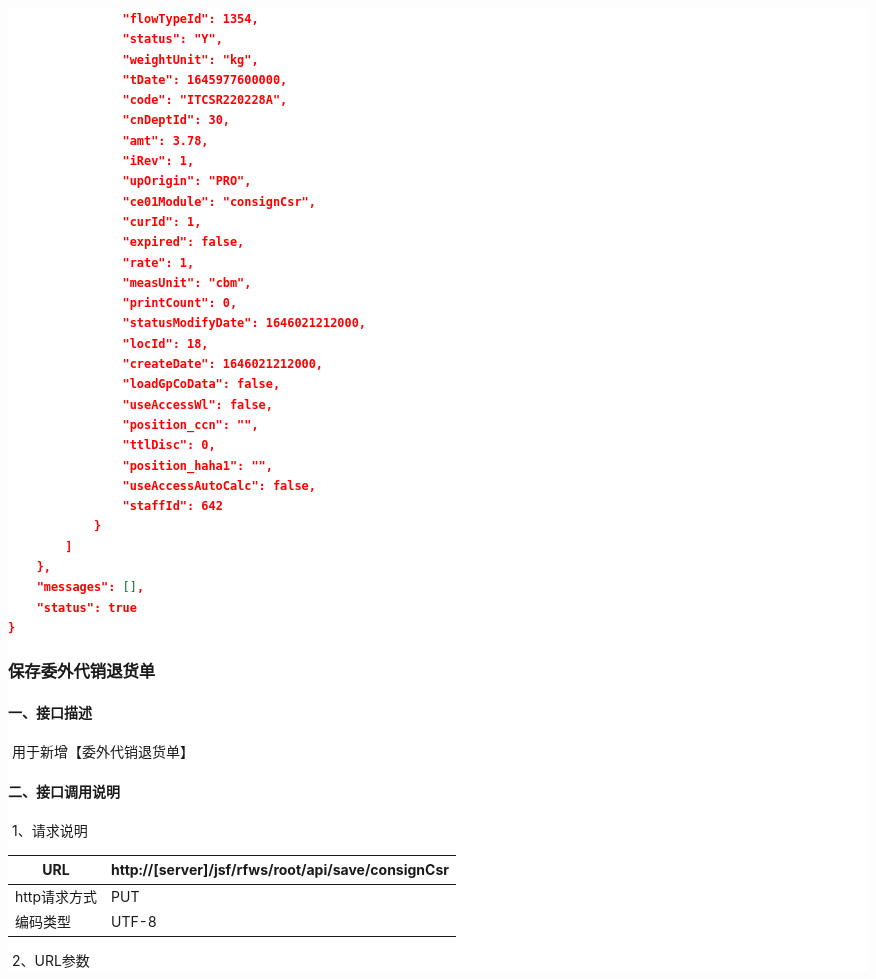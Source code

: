 ```json
                "flowTypeId": 1354,
                "status": "Y",
                "weightUnit": "kg",
                "tDate": 1645977600000,
                "code": "ITCSR220228A",
                "cnDeptId": 30,
                "amt": 3.78,
                "iRev": 1,
                "upOrigin": "PRO",
                "ce01Module": "consignCsr",
                "curId": 1,
                "expired": false,
                "rate": 1,
                "measUnit": "cbm",
                "printCount": 0,
                "statusModifyDate": 1646021212000,
                "locId": 18,
                "createDate": 1646021212000,
                "loadGpCoData": false,
                "useAccessWl": false,
                "position_ccn": "",
                "ttlDisc": 0,
                "position_haha1": "",
                "useAccessAutoCalc": false,
                "staffId": 642
            }
        ]
    },
    "messages": [],
    "status": true
}
```



### 保存委外代销退货单

#### 一、接口描述

​		 用于新增【委外代销退货单】

#### 二、接口调用说明

​		1、请求说明

| URL      | http://[server]/jsf/rfws/root/api/save/consignCsr |
| -------- | ---------------------------------------- |
| http请求方式 | PUT                                      |
| 编码类型     | UTF-8                                    |

​		2、URL参数
